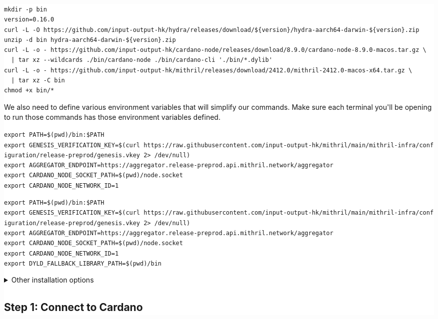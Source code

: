 </TabItem>
<TabItem value="macos" label="Mac OS aarch64">

```shell
mkdir -p bin
version=0.16.0
curl -L -O https://github.com/input-output-hk/hydra/releases/download/${version}/hydra-aarch64-darwin-${version}.zip
unzip -d bin hydra-aarch64-darwin-${version}.zip
curl -L -o - https://github.com/input-output-hk/cardano-node/releases/download/8.9.0/cardano-node-8.9.0-macos.tar.gz \
  | tar xz --wildcards ./bin/cardano-node ./bin/cardano-cli './bin/*.dylib'
curl -L -o - https://github.com/input-output-hk/mithril/releases/download/2412.0/mithril-2412.0-macos-x64.tar.gz \
  | tar xz -C bin
chmod +x bin/*
```

</TabItem>
</Tabs>

We also need to define various environment variables that will simplify our commands. Make sure each terminal you'll be opening to run those commands has those environment variables defined.

<Tabs queryString="system">
<TabItem value="linux" label="Linux x86-64">

```shell
export PATH=$(pwd)/bin:$PATH
export GENESIS_VERIFICATION_KEY=$(curl https://raw.githubusercontent.com/input-output-hk/mithril/main/mithril-infra/configuration/release-preprod/genesis.vkey 2> /dev/null)
export AGGREGATOR_ENDPOINT=https://aggregator.release-preprod.api.mithril.network/aggregator
export CARDANO_NODE_SOCKET_PATH=$(pwd)/node.socket
export CARDANO_NODE_NETWORK_ID=1
```

</TabItem>
<TabItem value="macos" label="Mac OS aarch64">

```shell
export PATH=$(pwd)/bin:$PATH
export GENESIS_VERIFICATION_KEY=$(curl https://raw.githubusercontent.com/input-output-hk/mithril/main/mithril-infra/configuration/release-preprod/genesis.vkey 2> /dev/null)
export AGGREGATOR_ENDPOINT=https://aggregator.release-preprod.api.mithril.network/aggregator
export CARDANO_NODE_SOCKET_PATH=$(pwd)/node.socket
export CARDANO_NODE_NETWORK_ID=1
export DYLD_FALLBACK_LIBRARY_PATH=$(pwd)/bin
```

</TabItem>
</Tabs>

<details><summary>Other installation options</summary></details>

## Step 1: Connect to Cardano
